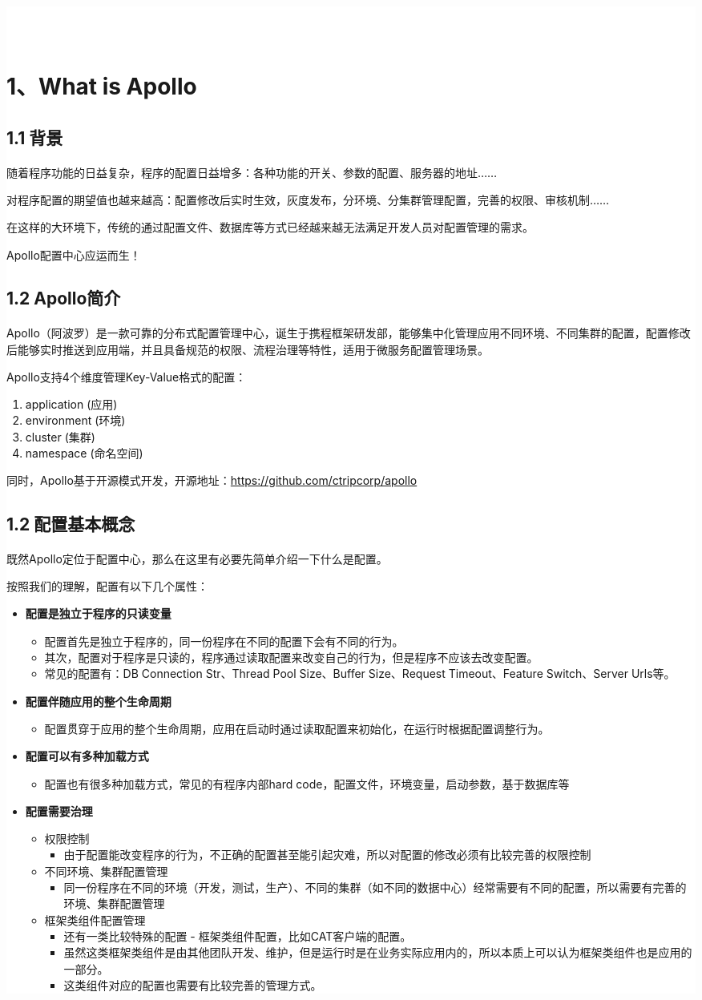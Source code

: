 # &nbsp;
# 1、What is Apollo

## 1.1 背景

随着程序功能的日益复杂，程序的配置日益增多：各种功能的开关、参数的配置、服务器的地址……

对程序配置的期望值也越来越高：配置修改后实时生效，灰度发布，分环境、分集群管理配置，完善的权限、审核机制……

在这样的大环境下，传统的通过配置文件、数据库等方式已经越来越无法满足开发人员对配置管理的需求。

Apollo配置中心应运而生！

## 1.2 Apollo简介

Apollo（阿波罗）是一款可靠的分布式配置管理中心，诞生于携程框架研发部，能够集中化管理应用不同环境、不同集群的配置，配置修改后能够实时推送到应用端，并且具备规范的权限、流程治理等特性，适用于微服务配置管理场景。

Apollo支持4个维度管理Key-Value格式的配置：
	
1. application (应用)
2. environment (环境)
3. cluster (集群)
4. namespace (命名空间)

同时，Apollo基于开源模式开发，开源地址：<a href="https://github.com/ctripcorp/apollo" target="_blank">https://github.com/ctripcorp/apollo</a>

## 1.2 配置基本概念

既然Apollo定位于配置中心，那么在这里有必要先简单介绍一下什么是配置。

按照我们的理解，配置有以下几个属性：

* **配置是独立于程序的只读变量**
	* 配置首先是独立于程序的，同一份程序在不同的配置下会有不同的行为。
	* 其次，配置对于程序是只读的，程序通过读取配置来改变自己的行为，但是程序不应该去改变配置。
	* 常见的配置有：DB Connection Str、Thread Pool Size、Buffer Size、Request Timeout、Feature Switch、Server Urls等。

* **配置伴随应用的整个生命周期**
	* 配置贯穿于应用的整个生命周期，应用在启动时通过读取配置来初始化，在运行时根据配置调整行为。

* **配置可以有多种加载方式**
	* 配置也有很多种加载方式，常见的有程序内部hard code，配置文件，环境变量，启动参数，基于数据库等

* **配置需要治理**
	* 权限控制
		* 由于配置能改变程序的行为，不正确的配置甚至能引起灾难，所以对配置的修改必须有比较完善的权限控制
	* 不同环境、集群配置管理
		* 同一份程序在不同的环境（开发，测试，生产）、不同的集群（如不同的数据中心）经常需要有不同的配置，所以需要有完善的环境、集群配置管理
	* 框架类组件配置管理
		* 还有一类比较特殊的配置 - 框架类组件配置，比如CAT客户端的配置。
		* 虽然这类框架类组件是由其他团队开发、维护，但是运行时是在业务实际应用内的，所以本质上可以认为框架类组件也是应用的一部分。
		* 这类组件对应的配置也需要有比较完善的管理方式。
